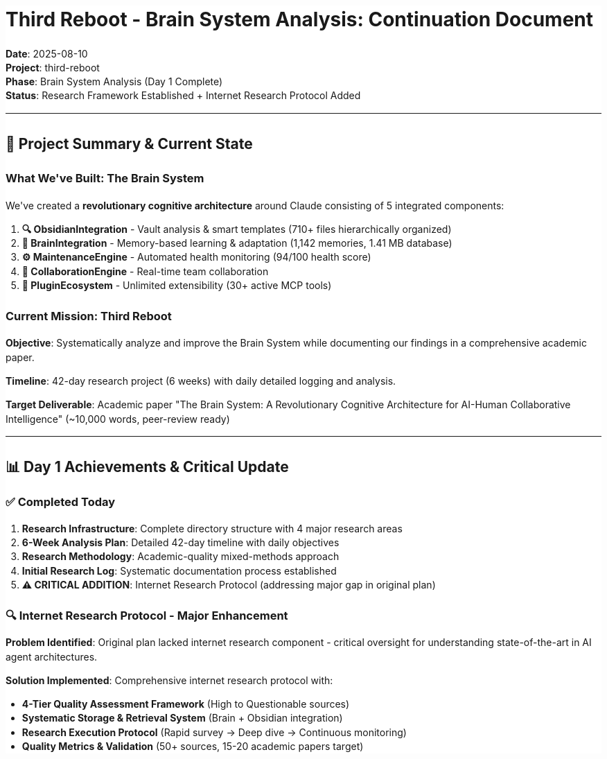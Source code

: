 # Third Reboot - Brain System Analysis: Continuation Document

**Date**: 2025-08-10  
**Project**: third-reboot  
**Phase**: Brain System Analysis (Day 1 Complete)  
**Status**: Research Framework Established + Internet Research Protocol Added  

---

## 🎯 **Project Summary & Current State**

### **What We've Built: The Brain System**
We've created a **revolutionary cognitive architecture** around Claude consisting of 5 integrated components:
1. **🔍 ObsidianIntegration** - Vault analysis & smart templates (710+ files hierarchically organized)
2. **🧠 BrainIntegration** - Memory-based learning & adaptation (1,142 memories, 1.41 MB database)
3. **⚙️ MaintenanceEngine** - Automated health monitoring (94/100 health score)
4. **🤝 CollaborationEngine** - Real-time team collaboration
5. **🔌 PluginEcosystem** - Unlimited extensibility (30+ active MCP tools)

### **Current Mission: Third Reboot**
**Objective**: Systematically analyze and improve the Brain System while documenting our findings in a comprehensive academic paper.

**Timeline**: 42-day research project (6 weeks) with daily detailed logging and analysis.

**Target Deliverable**: Academic paper "The Brain System: A Revolutionary Cognitive Architecture for AI-Human Collaborative Intelligence" (~10,000 words, peer-review ready)

---

## 📊 **Day 1 Achievements & Critical Update**

### ✅ **Completed Today**
1. **Research Infrastructure**: Complete directory structure with 4 major research areas
2. **6-Week Analysis Plan**: Detailed 42-day timeline with daily objectives
3. **Research Methodology**: Academic-quality mixed-methods approach
4. **Initial Research Log**: Systematic documentation process established
5. **⚠️ CRITICAL ADDITION**: Internet Research Protocol (addressing major gap in original plan)

### 🔍 **Internet Research Protocol - Major Enhancement**
**Problem Identified**: Original plan lacked internet research component - critical oversight for understanding state-of-the-art in AI agent architectures.

**Solution Implemented**: Comprehensive internet research protocol with:
- **4-Tier Quality Assessment Framework** (High to Questionable sources)
- **Systematic Storage & Retrieval System** (Brain + Obsidian integration)
- **Research Execution Protocol** (Rapid survey → Deep dive → Continuous monitoring)
- **Quality Metrics & Validation** (50+ sources, 15-20 academic papers target)
